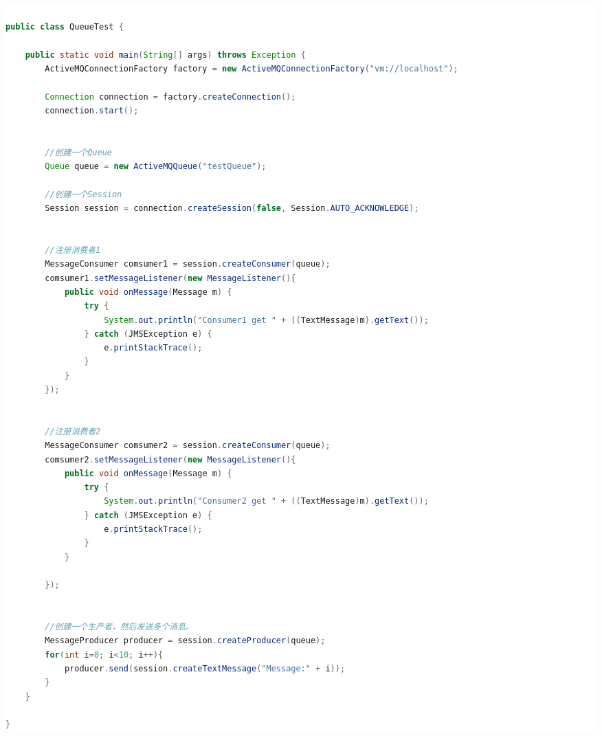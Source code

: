 ```java

public class QueueTest {

    public static void main(String[] args) throws Exception {
        ActiveMQConnectionFactory factory = new ActiveMQConnectionFactory("vm://localhost");
    
        Connection connection = factory.createConnection();
        connection.start();
        

        //创建一个Queue
        Queue queue = new ActiveMQQueue("testQueue");

        //创建一个Session
        Session session = connection.createSession(false, Session.AUTO_ACKNOWLEDGE);
        

        //注册消费者1
        MessageConsumer comsumer1 = session.createConsumer(queue);
        comsumer1.setMessageListener(new MessageListener(){
            public void onMessage(Message m) {
                try {
                    System.out.println("Consumer1 get " + ((TextMessage)m).getText());
                } catch (JMSException e) {
                    e.printStackTrace();
                }
            }
        });
        

        //注册消费者2
        MessageConsumer comsumer2 = session.createConsumer(queue);
        comsumer2.setMessageListener(new MessageListener(){
            public void onMessage(Message m) {
                try {
                    System.out.println("Consumer2 get " + ((TextMessage)m).getText());
                } catch (JMSException e) {
                    e.printStackTrace();
                }
            }
            
        });
        

        //创建一个生产者，然后发送多个消息。
        MessageProducer producer = session.createProducer(queue);
        for(int i=0; i<10; i++){
            producer.send(session.createTextMessage("Message:" + i));
        }
    }

}
```
